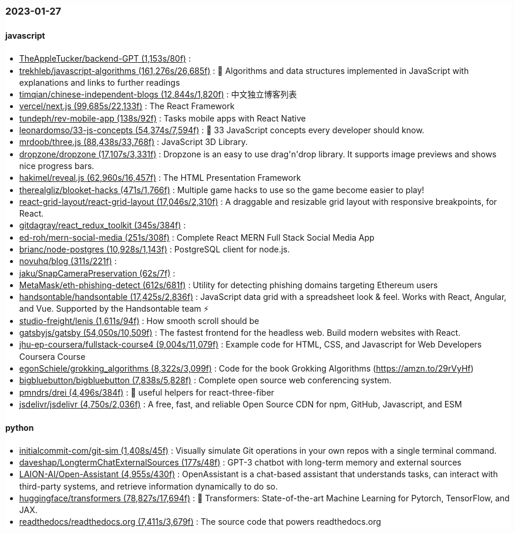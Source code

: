 ### 2023-01-27

#### javascript
* [TheAppleTucker/backend-GPT (1,153s/80f)](https://github.com/TheAppleTucker/backend-GPT) : 
* [trekhleb/javascript-algorithms (161,276s/26,685f)](https://github.com/trekhleb/javascript-algorithms) : 📝 Algorithms and data structures implemented in JavaScript with explanations and links to further readings
* [timqian/chinese-independent-blogs (12,844s/1,820f)](https://github.com/timqian/chinese-independent-blogs) : 中文独立博客列表
* [vercel/next.js (99,685s/22,133f)](https://github.com/vercel/next.js) : The React Framework
* [tundeph/rev-mobile-app (138s/92f)](https://github.com/tundeph/rev-mobile-app) : Tasks mobile apps with React Native
* [leonardomso/33-js-concepts (54,374s/7,594f)](https://github.com/leonardomso/33-js-concepts) : 📜 33 JavaScript concepts every developer should know.
* [mrdoob/three.js (88,438s/33,768f)](https://github.com/mrdoob/three.js) : JavaScript 3D Library.
* [dropzone/dropzone (17,107s/3,331f)](https://github.com/dropzone/dropzone) : Dropzone is an easy to use drag'n'drop library. It supports image previews and shows nice progress bars.
* [hakimel/reveal.js (62,960s/16,457f)](https://github.com/hakimel/reveal.js) : The HTML Presentation Framework
* [therealgliz/blooket-hacks (471s/1,766f)](https://github.com/therealgliz/blooket-hacks) : Multiple game hacks to use so the game become easier to play!
* [react-grid-layout/react-grid-layout (17,046s/2,310f)](https://github.com/react-grid-layout/react-grid-layout) : A draggable and resizable grid layout with responsive breakpoints, for React.
* [gitdagray/react_redux_toolkit (345s/384f)](https://github.com/gitdagray/react_redux_toolkit) : 
* [ed-roh/mern-social-media (251s/308f)](https://github.com/ed-roh/mern-social-media) : Complete React MERN Full Stack Social Media App
* [brianc/node-postgres (10,928s/1,143f)](https://github.com/brianc/node-postgres) : PostgreSQL client for node.js.
* [novuhq/blog (311s/221f)](https://github.com/novuhq/blog) : 
* [jaku/SnapCameraPreservation (62s/7f)](https://github.com/jaku/SnapCameraPreservation) : 
* [MetaMask/eth-phishing-detect (612s/681f)](https://github.com/MetaMask/eth-phishing-detect) : Utility for detecting phishing domains targeting Ethereum users
* [handsontable/handsontable (17,425s/2,836f)](https://github.com/handsontable/handsontable) : JavaScript data grid with a spreadsheet look & feel. Works with React, Angular, and Vue. Supported by the Handsontable team ⚡
* [studio-freight/lenis (1,611s/94f)](https://github.com/studio-freight/lenis) : How smooth scroll should be
* [gatsbyjs/gatsby (54,050s/10,509f)](https://github.com/gatsbyjs/gatsby) : The fastest frontend for the headless web. Build modern websites with React.
* [jhu-ep-coursera/fullstack-course4 (9,004s/11,079f)](https://github.com/jhu-ep-coursera/fullstack-course4) : Example code for HTML, CSS, and Javascript for Web Developers Coursera Course
* [egonSchiele/grokking_algorithms (8,322s/3,099f)](https://github.com/egonSchiele/grokking_algorithms) : Code for the book Grokking Algorithms (https://amzn.to/29rVyHf)
* [bigbluebutton/bigbluebutton (7,838s/5,828f)](https://github.com/bigbluebutton/bigbluebutton) : Complete open source web conferencing system.
* [pmndrs/drei (4,496s/384f)](https://github.com/pmndrs/drei) : 🥉 useful helpers for react-three-fiber
* [jsdelivr/jsdelivr (4,750s/2,036f)](https://github.com/jsdelivr/jsdelivr) : A free, fast, and reliable Open Source CDN for npm, GitHub, Javascript, and ESM

#### python
* [initialcommit-com/git-sim (1,408s/45f)](https://github.com/initialcommit-com/git-sim) : Visually simulate Git operations in your own repos with a single terminal command.
* [daveshap/LongtermChatExternalSources (177s/48f)](https://github.com/daveshap/LongtermChatExternalSources) : GPT-3 chatbot with long-term memory and external sources
* [LAION-AI/Open-Assistant (4,955s/430f)](https://github.com/LAION-AI/Open-Assistant) : OpenAssistant is a chat-based assistant that understands tasks, can interact with third-party systems, and retrieve information dynamically to do so.
* [huggingface/transformers (78,827s/17,694f)](https://github.com/huggingface/transformers) : 🤗 Transformers: State-of-the-art Machine Learning for Pytorch, TensorFlow, and JAX.
* [readthedocs/readthedocs.org (7,411s/3,679f)](https://github.com/readthedocs/readthedocs.org) : The source code that powers readthedocs.org